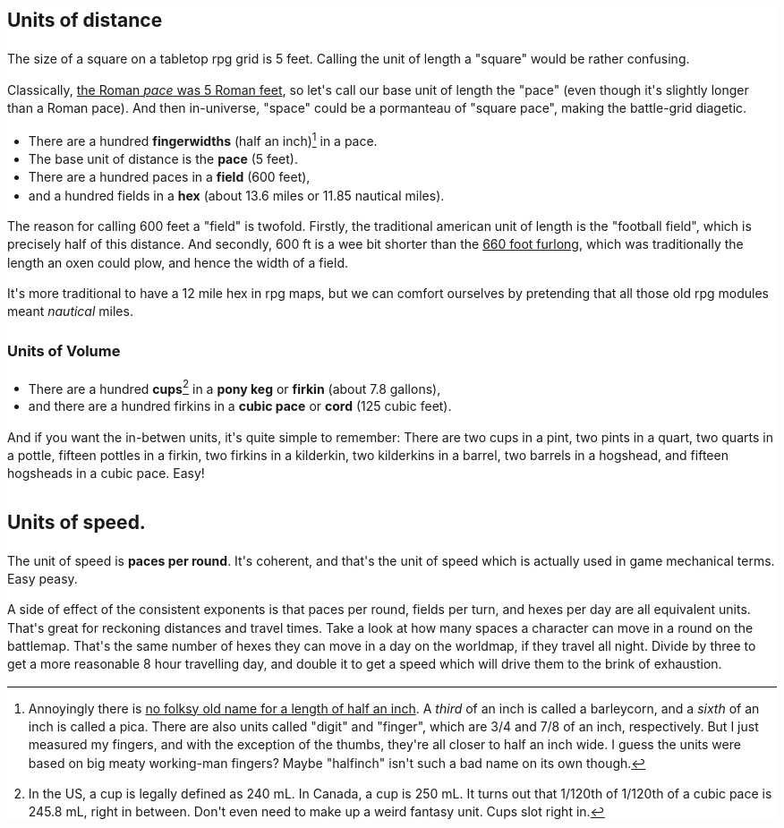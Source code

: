 [^minecraftreference]: In some video games, the state of the world is updated at a rate seperate from the framerate. The length of time between each update of the game's physics engine is called a "gametick" or "tick". I used to play way too much Minecraft, and in Minecraft, the physics engine of the game updates 20 times a second (once every 50 milliseconds).  For comparison [here is a 20hz metronome (Warning: loud and annoying sound.)](https://www.youtube.com/watch?v=Zk0LGDBRlCo). I can easily imagine a wizard's workshop full of the background noise of various whatzits softly hissing and clicking at that frequency.





## Units of distance

The size of a square on a tabletop rpg grid is 5 feet. 
Calling the unit of length a "square" would be rather confusing.

Classically, [the Roman _pace_ was 5 Roman feet](https://en.wikipedia.org/wiki/Pace_(unit)),
so let's call our base unit of length the "pace" (even though it's slightly longer than a Roman pace).
And then in-universe, "space" could be a pormanteau of "square pace", making the battle-grid diagetic.

- There are a hundred **fingerwidths** (half an inch)[^fingerwidthexplanation] in a pace.
- The base unit of distance is the **pace** (5 feet).
- There are a hundred paces in a **field** (600 feet),
- and a hundred fields in a **hex** (about 13.6 miles or 11.85 nautical miles).

The reason for calling 600 feet a "field" is twofold.
Firstly, the traditional american unit of length is the "football field", which is precisely half of this distance.
And secondly, 600 ft is a wee bit shorter than the [660 foot furlong](https://en.wikipedia.org/wiki/Furlong), 
which was traditionally the length an oxen could plow, and hence the width of a field.

It's more traditional to have a 12 mile hex in rpg maps,
but we can comfort ourselves by pretending that all those old rpg modules meant *nautical* miles.



[^fingerwidthexplanation]: Annoyingly there is [no folksy old name for a length of half an inch](https://en.wikipedia.org/wiki/English_units#length). A *third* of an inch is called a barleycorn, and a *sixth* of an inch is called a pica. There are also units called "digit" and "finger", which are 3/4 and 7/8 of an inch, respectively. But I just measured my fingers, and with the exception of the thumbs, they're all closer to half an inch wide. I guess the units were based on big meaty working-man fingers? Maybe "halfinch" isn't such a bad name on its own though. 

### Units of Volume

- There are a hundred **cups**[^sizeofacup] in a **pony keg** or **firkin** (about 7.8 gallons),
- and there are a hundred firkins in a **cubic pace** or **cord** (125 cubic feet).

[^sizeofacup]: In the US, a cup is legally defined as 240 mL. In Canada, a cup is 250 mL. It turns out that 1/120th of 1/120th of a cubic pace is 245.8 mL, right in between. Don't even need to make up a weird fantasy unit. Cups slot right in.

And if you want the in-betwen units, it's quite simple to remember: There are two cups in a pint, two pints in a quart, two quarts in a pottle, fifteen pottles in a firkin, two firkins in a kilderkin, two kilderkins in a barrel, two barrels in a hogshead, and  fifteen hogsheads in a cubic pace. Easy!







## Units of speed.

The unit of speed is **paces per round**. 
It's coherent, and that's the unit of speed which is actually used in game mechanical terms.
Easy peasy.

A side of effect of the consistent exponents is that 
paces per round, fields per turn, and hexes per day are all equivalent units.
That's great for reckoning distances and travel times.
Take a look at how many spaces a character can move in a round on the battlemap. That's the same number of hexes they can move in a day on the worldmap, if they travel all night. Divide by three to get a more reasonable 8 hour travelling day, and double it to get a speed which will drive them to the brink of exhaustion.


[^normaltimeunits]: A minute is 10 rounds, an hour is 5 turns, a month is a quarter-season, etc.
[^horsesource]: Source: Something I vaguely remember a friend once telling me.
[^citationforboatspeed]: Based on the numbers for East India Company ships in the early 1800s in a fresh breeze. 
[^carzerosixtycite]: I just skimmed through [this list of car acceleration speeds](https://www.0-60specs.com/0-60-times/). The sedan model names I recognized take around 4-6 seconds to go from 0mph to 60mph. Increase that number a bit, and you get 1 round to reach cheetah speed.
[^britishstonenote]: I know the brits out there will say that a stone is 14 pounds, but I refuse to recognize [the dictates of Edward the Third](https://en.wikipedia.org/wiki/Stone_(unit)#England), and continue to insist that any unit of mass between 3 and 10 kg may, depending on context, be reasonably called a 'stone'.
[^teenytinyforceunits]: You could use stone·paces per round per round, but then you'd get teeny tiny base unit for force and the rest.
[^startwithhorse]: I actually started with horsepower as the unit of power, and worked backwards to figure out that I could use gold as the basis for the unit of mass, and only get a 1% difference between fantasy horsepower and metric horsepower. What a happy coincidence. 
[^iamsoverysorry]: Sorry.